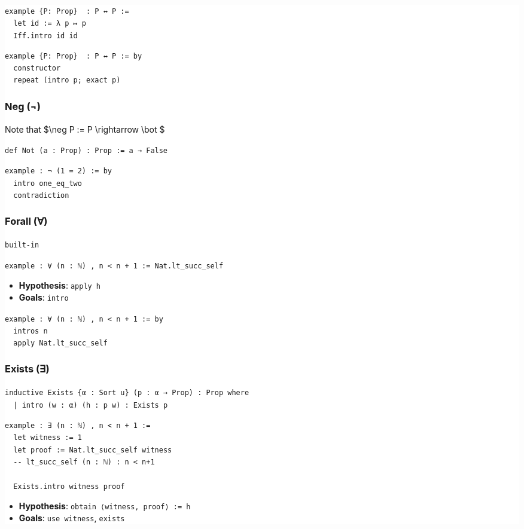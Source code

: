 ```lean
example {P: Prop}  : P ↔ P :=
  let id := λ p ↦ p
  Iff.intro id id
```

```lean
example {P: Prop}  : P ↔ P := by
  constructor
  repeat (intro p; exact p)
```

### Neg ($\neg$)
Note that $\neg P := P \rightarrow \bot $

```lean
def Not (a : Prop) : Prop := a → False
```

```lean
example : ¬ (1 = 2) := by
  intro one_eq_two
  contradiction
```




### Forall ($\forall$)
`built-in`
```lean
example : ∀ (n : ℕ) , n < n + 1 := Nat.lt_succ_self
```
* **Hypothesis**: `apply h`
* **Goals**: `intro`
```lean
example : ∀ (n : ℕ) , n < n + 1 := by
  intros n
  apply Nat.lt_succ_self
```
### Exists ($\exists$)


```lean
inductive Exists {α : Sort u} (p : α → Prop) : Prop where
  | intro (w : α) (h : p w) : Exists p
```

```lean
example : ∃ (n : ℕ) , n < n + 1 :=
  let witness := 1
  let proof := Nat.lt_succ_self witness
  -- lt_succ_self (n : ℕ) : n < n+1

  Exists.intro witness proof
```
* **Hypothesis**: `obtain ⟨witness, proof⟩ := h`
* **Goals**: `use witness`, `exists`
